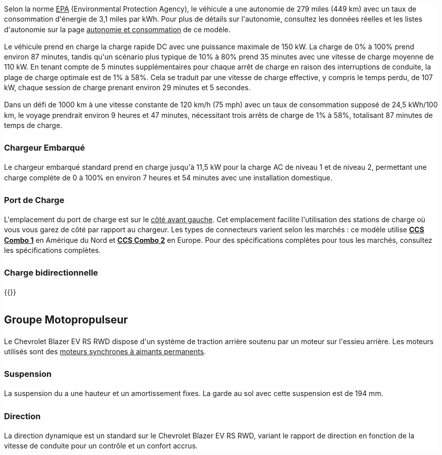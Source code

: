 Selon la norme [EPA](../../../../guides/understandingrange/epa/) (Environmental Protection Agency), le véhicule a une autonomie de 279 miles (449 km) avec un taux de consommation d'énergie de 3,1 miles par kWh. Pour plus de détails sur l'autonomie, consultez les données réelles et les listes d'autonomie sur la page [autonomie et consommation](rangeandconsumption/) de ce modèle.

Le véhicule prend en charge la charge rapide DC avec une puissance maximale de 150 kW. La charge de 0% à 100% prend environ 87 minutes, tandis qu'un scénario plus typique de 10% à 80% prend 35 minutes avec une vitesse de charge moyenne de 110 kW. En tenant compte de 5 minutes supplémentaires pour chaque arrêt de charge en raison des interruptions de conduite, la plage de charge optimale est de 1% à 58%. Cela se traduit par une vitesse de charge effective, y compris le temps perdu, de 107 kW, chaque session de charge prenant environ 29 minutes et 5 secondes.

Dans un défi de 1000 km à une vitesse constante de 120 km/h (75 mph) avec un taux de consommation supposé de 24,5 kWh/100 km, le voyage prendrait environ 9 heures et 47 minutes, nécessitant trois arrêts de charge de 1% à 58%, totalisant 87 minutes de temps de charge.

### Chargeur Embarqué

Le chargeur embarqué standard prend en charge jusqu'à 11,5 kW pour la charge AC de niveau 1 et de niveau 2, permettant une charge complète de 0 à 100% en environ 7 heures et 54 minutes avec une installation domestique.

### Port de Charge

L'emplacement du port de charge est sur le [côté avant gauche](../../../../technology/charging/connectors/#front-side). Cet emplacement facilite l'utilisation des stations de charge où vous vous garez de côté par rapport au chargeur. Les types de connecteurs varient selon les marchés : ce modèle utilise [**CCS Combo 1**](../../../../technology/charging/connectors/#ccs) en Amérique du Nord et [**CCS Combo 2**](../../../../technology/charging/connectors/#ccs) en Europe. Pour des spécifications complètes pour tous les marchés, consultez les spécifications complètes.

### Charge bidirectionnelle

{{<evkxdisplayaddarticle />}}

<a id="section-drivetrain" style="display: block; position: relative; top: -60px; visibility: hidden;"></a>

## Groupe Motopropulseur

Le Chevrolet Blazer EV RS RWD dispose d'un système de traction arrière soutenu par un moteur sur l'essieu arrière. Les moteurs utilisés sont des [moteurs synchrones à aimants permanents](../../../../technology/motors/pmsm/).

### Suspension

La suspension du  a une hauteur et un amortissement fixes. La garde au sol avec cette suspension est de 194 mm.

### Direction

La direction dynamique est un standard sur le Chevrolet Blazer EV RS RWD, variant le rapport de direction en fonction de la vitesse de conduite pour un contrôle et un confort accrus.
